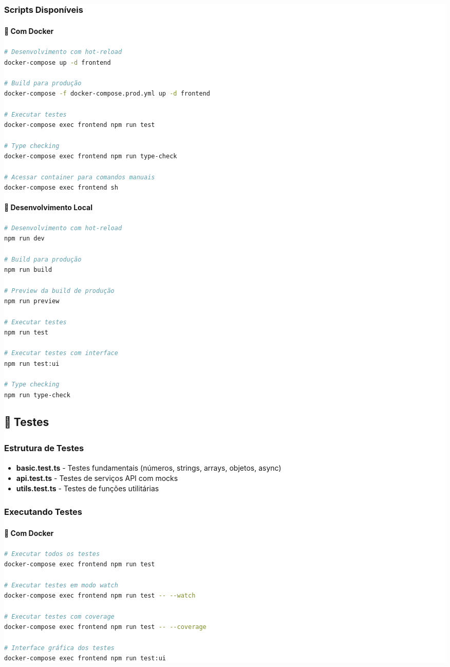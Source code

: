 ### Scripts Disponíveis

#### 🐳 Com Docker
```bash
# Desenvolvimento com hot-reload
docker-compose up -d frontend

# Build para produção
docker-compose -f docker-compose.prod.yml up -d frontend

# Executar testes
docker-compose exec frontend npm run test

# Type checking
docker-compose exec frontend npm run type-check

# Acessar container para comandos manuais
docker-compose exec frontend sh
```

#### 🔧 Desenvolvimento Local
```bash
# Desenvolvimento com hot-reload
npm run dev

# Build para produção
npm run build

# Preview da build de produção
npm run preview

# Executar testes
npm run test

# Executar testes com interface
npm run test:ui

# Type checking
npm run type-check
```

## 🧪 Testes

### Estrutura de Testes
- **basic.test.ts** - Testes fundamentais (números, strings, arrays, objetos, async)
- **api.test.ts** - Testes de serviços API com mocks
- **utils.test.ts** - Testes de funções utilitárias

### Executando Testes

#### 🐳 Com Docker
```bash
# Executar todos os testes
docker-compose exec frontend npm run test

# Executar testes em modo watch
docker-compose exec frontend npm run test -- --watch

# Executar testes com coverage
docker-compose exec frontend npm run test -- --coverage

# Interface gráfica dos testes
docker-compose exec frontend npm run test:ui
```
